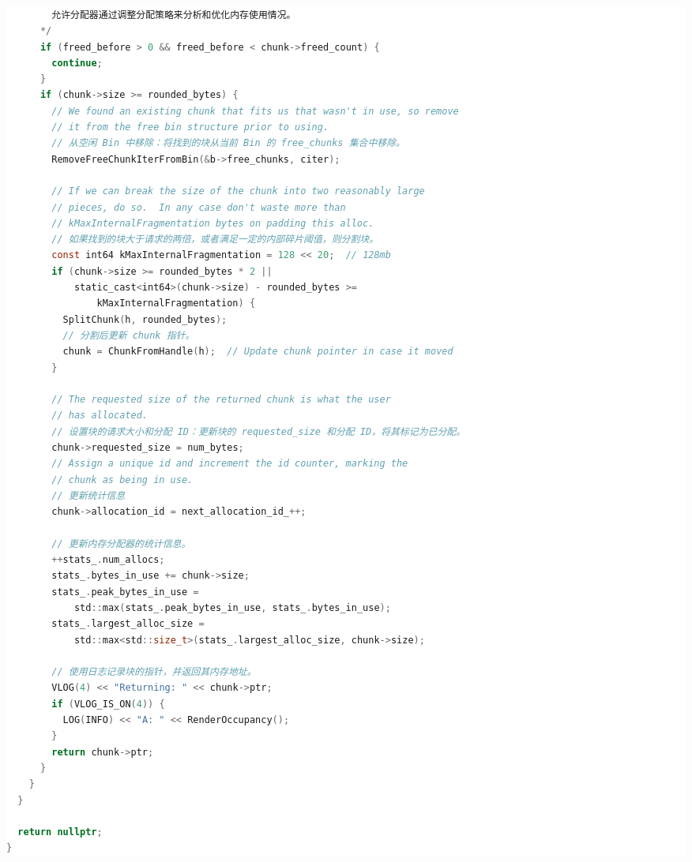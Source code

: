 ```c
      	允许分配器通过调整分配策略来分析和优化内存使用情况。
      */
      if (freed_before > 0 && freed_before < chunk->freed_count) {
        continue;
      }
      if (chunk->size >= rounded_bytes) {
        // We found an existing chunk that fits us that wasn't in use, so remove
        // it from the free bin structure prior to using.
        // 从空闲 Bin 中移除：将找到的块从当前 Bin 的 free_chunks 集合中移除。
        RemoveFreeChunkIterFromBin(&b->free_chunks, citer);

        // If we can break the size of the chunk into two reasonably large
        // pieces, do so.  In any case don't waste more than
        // kMaxInternalFragmentation bytes on padding this alloc.
        // 如果找到的块大于请求的两倍，或者满足一定的内部碎片阈值，则分割块。
        const int64 kMaxInternalFragmentation = 128 << 20;  // 128mb
        if (chunk->size >= rounded_bytes * 2 ||
            static_cast<int64>(chunk->size) - rounded_bytes >=
                kMaxInternalFragmentation) {
          SplitChunk(h, rounded_bytes);
          // 分割后更新 chunk 指针。
          chunk = ChunkFromHandle(h);  // Update chunk pointer in case it moved
        }

        // The requested size of the returned chunk is what the user
        // has allocated.
        // 设置块的请求大小和分配 ID：更新块的 requested_size 和分配 ID，将其标记为已分配。
        chunk->requested_size = num_bytes;
        // Assign a unique id and increment the id counter, marking the
        // chunk as being in use.
        // 更新统计信息 
        chunk->allocation_id = next_allocation_id_++;

        // 更新内存分配器的统计信息。
        ++stats_.num_allocs;
        stats_.bytes_in_use += chunk->size;
        stats_.peak_bytes_in_use =
            std::max(stats_.peak_bytes_in_use, stats_.bytes_in_use);
        stats_.largest_alloc_size =
            std::max<std::size_t>(stats_.largest_alloc_size, chunk->size);

        // 使用日志记录块的指针，并返回其内存地址。
        VLOG(4) << "Returning: " << chunk->ptr;
        if (VLOG_IS_ON(4)) {
          LOG(INFO) << "A: " << RenderOccupancy();
        }
        return chunk->ptr;
      }
    }
  }

  return nullptr;
}
```
